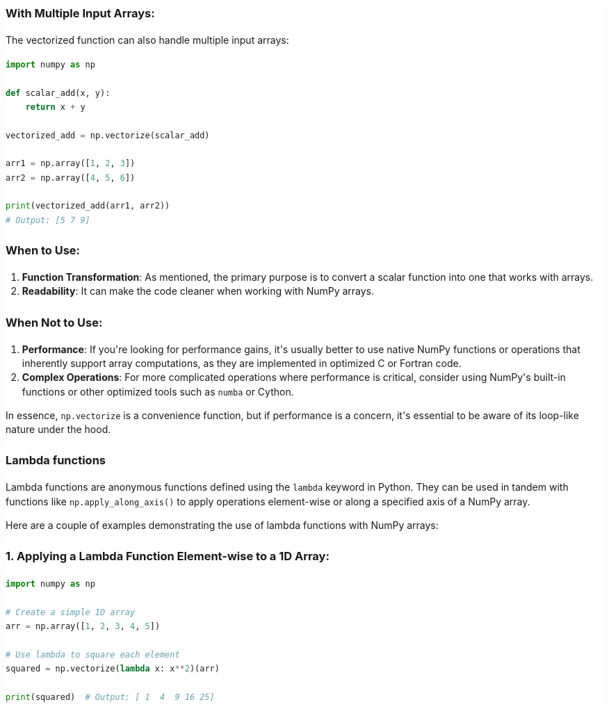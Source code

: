 ### With Multiple Input Arrays:

The vectorized function can also handle multiple input arrays:

```python
import numpy as np

def scalar_add(x, y):
    return x + y

vectorized_add = np.vectorize(scalar_add)

arr1 = np.array([1, 2, 3])
arr2 = np.array([4, 5, 6])

print(vectorized_add(arr1, arr2))
# Output: [5 7 9]
```

### When to Use:

1. **Function Transformation**: As mentioned, the primary purpose is to convert a scalar function into one that works with arrays.
2. **Readability**: It can make the code cleaner when working with NumPy arrays.

### When Not to Use:

1. **Performance**: If you're looking for performance gains, it's usually better to use native NumPy functions or operations that inherently support array computations, as they are implemented in optimized C or Fortran code.
2. **Complex Operations**: For more complicated operations where performance is critical, consider using NumPy's built-in functions or other optimized tools such as `numba` or Cython.

In essence, `np.vectorize` is a convenience function, but if performance is a concern, it's essential to be aware of its loop-like nature under the hood.



### Lambda functions

Lambda functions are anonymous functions defined using the `lambda` keyword in Python. They can be used in tandem with functions like `np.apply_along_axis()` to apply operations element-wise or along a specified axis of a NumPy array.

Here are a couple of examples demonstrating the use of lambda functions with NumPy arrays:

### 1. Applying a Lambda Function Element-wise to a 1D Array:

```python
import numpy as np

# Create a simple 1D array
arr = np.array([1, 2, 3, 4, 5])

# Use lambda to square each element
squared = np.vectorize(lambda x: x**2)(arr)

print(squared)  # Output: [ 1  4  9 16 25]
```
